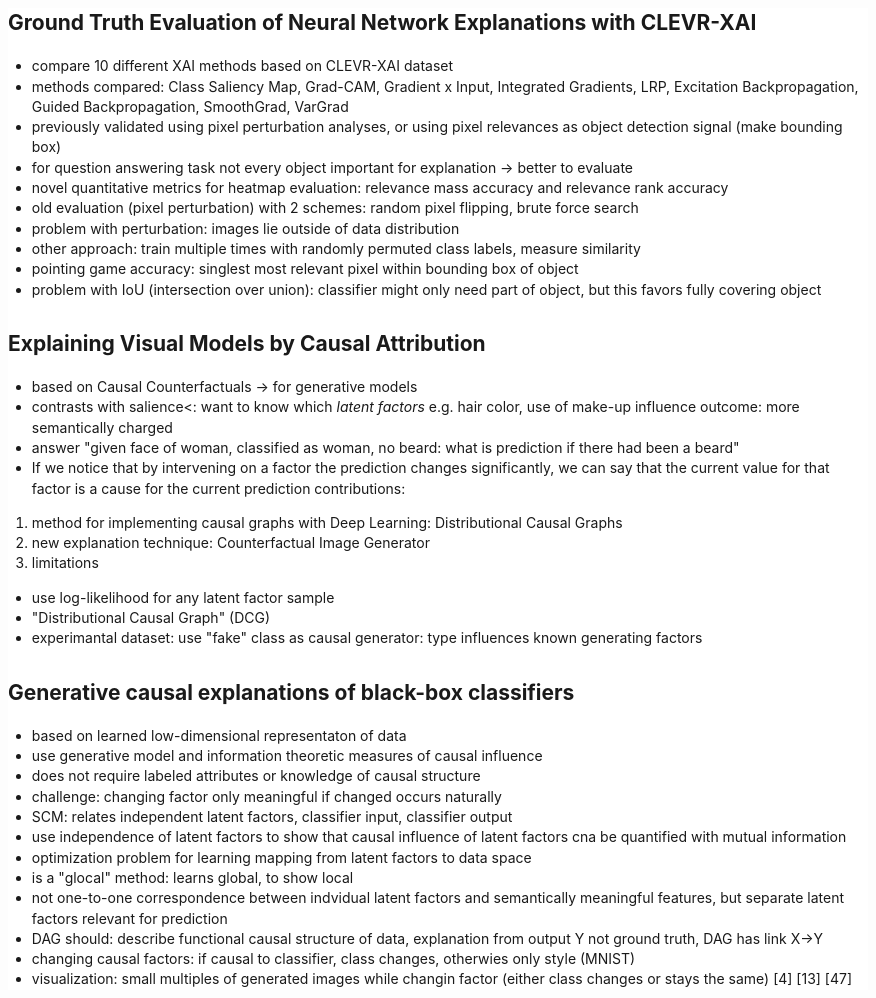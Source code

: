 ## Ground Truth Evaluation of Neural Network Explanations with CLEVR-XAI

- compare 10 different XAI methods based on CLEVR-XAI dataset
- methods compared: Class Saliency Map, Grad-CAM, Gradient x Input, Integrated Gradients, LRP, Excitation Backpropagation, Guided Backpropagation, SmoothGrad, VarGrad
- previously validated using pixel perturbation analyses, or using pixel relevances as object detection signal (make bounding box)
- for question answering task not every object important for explanation -> better to evaluate
- novel quantitative metrics for heatmap evaluation: relevance mass accuracy and relevance rank accuracy
- old evaluation (pixel perturbation) with 2 schemes: random pixel flipping, brute force search
- problem with perturbation: images lie outside of data distribution
- other approach: train multiple times with randomly permuted class labels, measure similarity
- pointing game accuracy: singlest most relevant pixel within bounding box of object
- problem with IoU (intersection over union): classifier might only need part of object, but this favors fully covering object

## Explaining Visual Models by Causal Attribution

- based on Causal Counterfactuals -> for generative models
- contrasts with salience<: want to know which _latent factors_ e.g. hair color, use of make-up influence outcome: more semantically charged
- answer "given face of woman, classified as woman, no beard: what is prediction if there had been a beard"
- If we notice that by intervening on a factor the prediction changes significantly, we can say that the current value for that factor is a cause for the current prediction
  contributions:

1. method for implementing causal graphs with Deep Learning: Distributional Causal Graphs
2. new explanation technique: Counterfactual Image Generator
3. limitations

- use log-likelihood for any latent factor sample
- "Distributional Causal Graph" (DCG)
- experimantal dataset: use "fake" class as causal generator: type influences known generating factors

## Generative causal explanations of black-box classifiers

- based on learned low-dimensional representaton of data
- use generative model and information theoretic measures of causal influence
- does not require labeled attributes or knowledge of causal structure
- challenge: changing factor only meaningful if changed occurs naturally
- SCM: relates independent latent factors, classifier input, classifier output
- use independence of latent factors to show that causal influence of latent factors cna be quantified with mutual information
- optimization problem for learning mapping from latent factors to data space
- is a "glocal" method: learns global, to show local
- not one-to-one correspondence between indvidual latent factors and semantically meaningful features, but separate latent factors relevant for prediction
- DAG should: describe functional causal structure of data, explanation from output Y not ground truth, DAG has link X->Y
- changing causal factors: if causal to classifier, class changes, otherwies only style (MNIST)
- visualization: small multiples of generated images while changin factor (either class changes or stays the same)
  [4] [13] [47]
